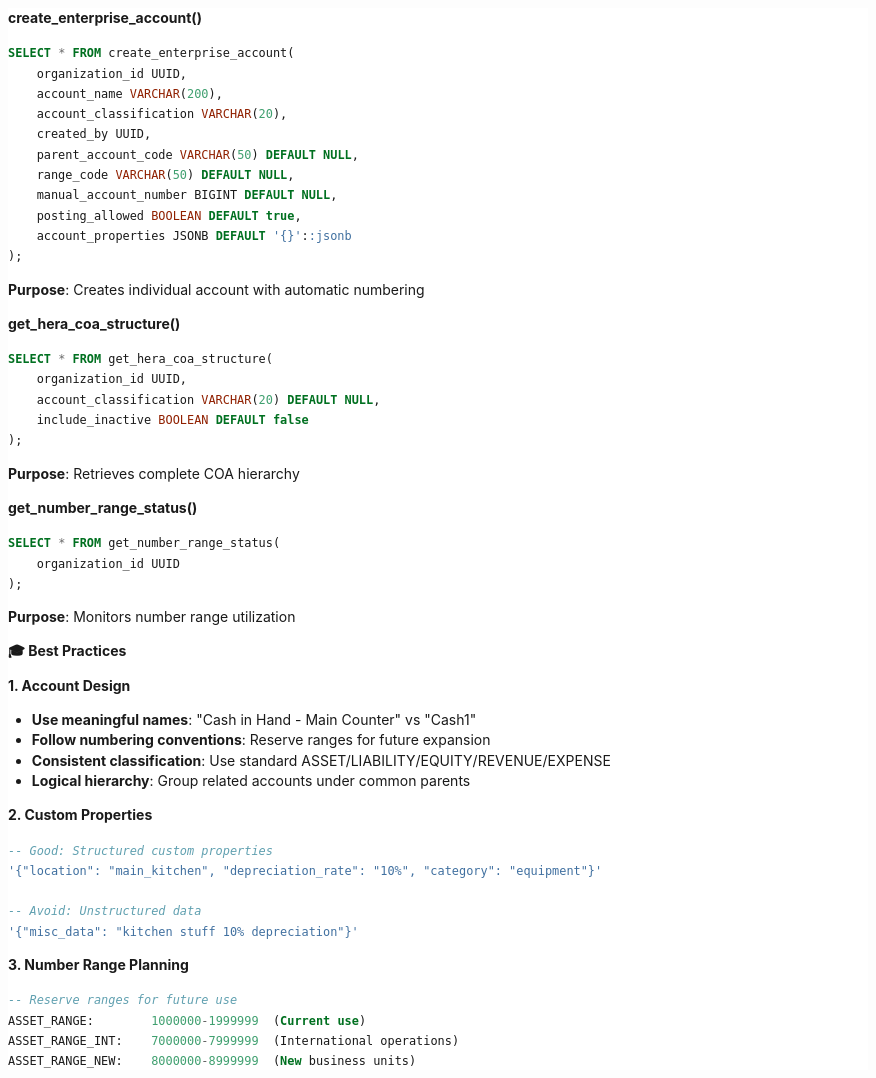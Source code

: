 **create_enterprise_account()**
```sql
SELECT * FROM create_enterprise_account(
    organization_id UUID,
    account_name VARCHAR(200),
    account_classification VARCHAR(20),
    created_by UUID,
    parent_account_code VARCHAR(50) DEFAULT NULL,
    range_code VARCHAR(50) DEFAULT NULL,
    manual_account_number BIGINT DEFAULT NULL,
    posting_allowed BOOLEAN DEFAULT true,
    account_properties JSONB DEFAULT '{}'::jsonb
);
```
**Purpose**: Creates individual account with automatic numbering

**get_hera_coa_structure()**
```sql
SELECT * FROM get_hera_coa_structure(
    organization_id UUID,
    account_classification VARCHAR(20) DEFAULT NULL,
    include_inactive BOOLEAN DEFAULT false
);
```
**Purpose**: Retrieves complete COA hierarchy

**get_number_range_status()**
```sql
SELECT * FROM get_number_range_status(
    organization_id UUID
);
```
**Purpose**: Monitors number range utilization

**🎓 Best Practices**

**1. Account Design**
- **Use meaningful names**: "Cash in Hand - Main Counter" vs "Cash1"
- **Follow numbering conventions**: Reserve ranges for future expansion
- **Consistent classification**: Use standard ASSET/LIABILITY/EQUITY/REVENUE/EXPENSE
- **Logical hierarchy**: Group related accounts under common parents

**2. Custom Properties**
```sql
-- Good: Structured custom properties
'{"location": "main_kitchen", "depreciation_rate": "10%", "category": "equipment"}'

-- Avoid: Unstructured data
'{"misc_data": "kitchen stuff 10% depreciation"}'
```

**3. Number Range Planning**
```sql
-- Reserve ranges for future use
ASSET_RANGE:        1000000-1999999  (Current use)
ASSET_RANGE_INT:    7000000-7999999  (International operations)
ASSET_RANGE_NEW:    8000000-8999999  (New business units)
```
